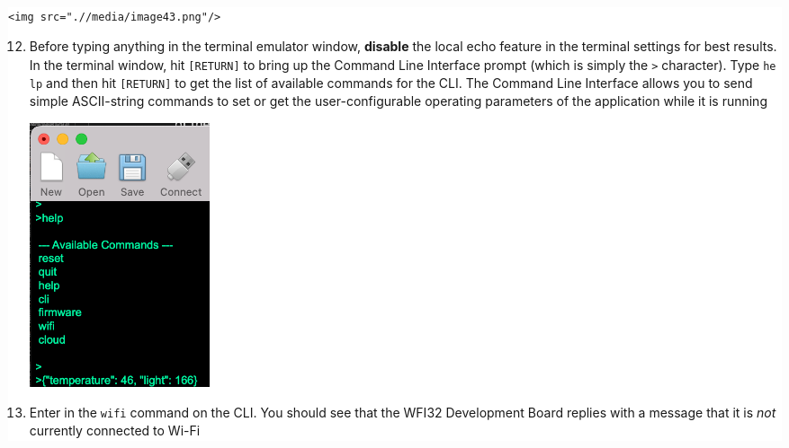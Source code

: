     <img src=".//media/image43.png"/>

12. Before typing anything in the terminal emulator window, **disable** the local echo feature in the terminal settings for best results.  In the terminal window, hit `[RETURN]` to bring up the Command Line Interface prompt (which is simply the `>` character). Type `help` and then hit `[RETURN]` to get the list of available commands for the CLI.  The Command Line Interface allows you to send simple ASCII-string commands to set or get the user-configurable operating parameters of the application while it is running

    <img src=".//media/image44.png" width=200 />

13. Enter in the `wifi` command on the CLI. You should see that the WFI32 Development Board replies with a message that it is *not* currently connected to Wi-Fi
